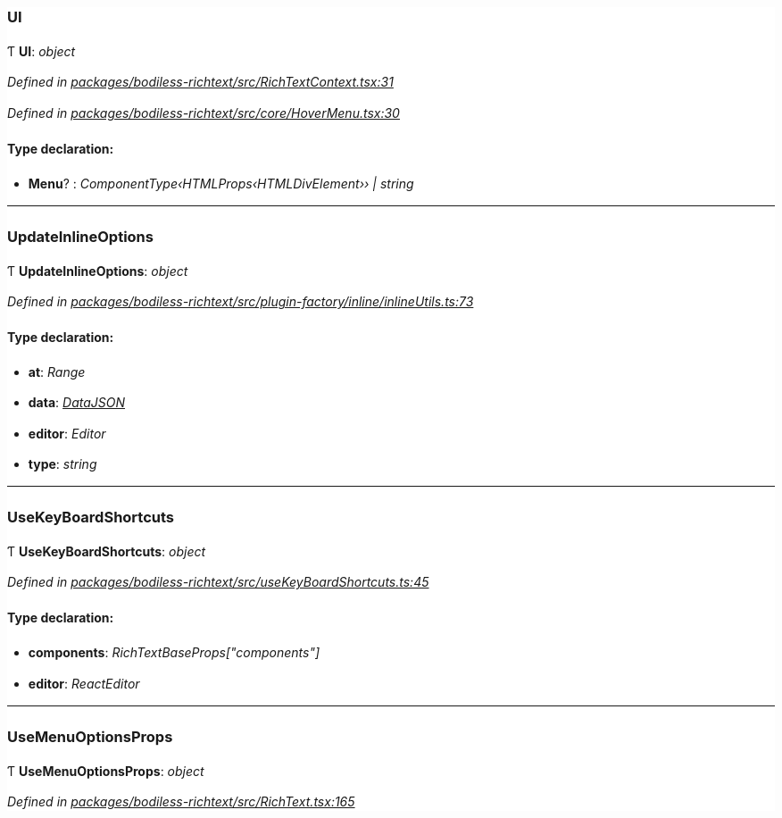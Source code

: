 ###  UI

Ƭ **UI**: *object*

*Defined in [packages/bodiless-richtext/src/RichTextContext.tsx:31](https://github.com/johnsonandjohnson/Bodiless-JS/blob/5073a9f1/packages/bodiless-richtext/src/RichTextContext.tsx#L31)*

*Defined in [packages/bodiless-richtext/src/core/HoverMenu.tsx:30](https://github.com/johnsonandjohnson/Bodiless-JS/blob/5073a9f1/packages/bodiless-richtext/src/core/HoverMenu.tsx#L30)*

#### Type declaration:

* **Menu**? : *ComponentType‹HTMLProps‹HTMLDivElement›› | string*

___

###  UpdateInlineOptions

Ƭ **UpdateInlineOptions**: *object*

*Defined in [packages/bodiless-richtext/src/plugin-factory/inline/inlineUtils.ts:73](https://github.com/johnsonandjohnson/Bodiless-JS/blob/5073a9f1/packages/bodiless-richtext/src/plugin-factory/inline/inlineUtils.ts#L73)*

#### Type declaration:

* **at**: *Range*

* **data**: *[DataJSON](globals.md#datajson)*

* **editor**: *Editor*

* **type**: *string*

___

###  UseKeyBoardShortcuts

Ƭ **UseKeyBoardShortcuts**: *object*

*Defined in [packages/bodiless-richtext/src/useKeyBoardShortcuts.ts:45](https://github.com/johnsonandjohnson/Bodiless-JS/blob/5073a9f1/packages/bodiless-richtext/src/useKeyBoardShortcuts.ts#L45)*

#### Type declaration:

* **components**: *RichTextBaseProps["components"]*

* **editor**: *ReactEditor*

___

###  UseMenuOptionsProps

Ƭ **UseMenuOptionsProps**: *object*

*Defined in [packages/bodiless-richtext/src/RichText.tsx:165](https://github.com/johnsonandjohnson/Bodiless-JS/blob/5073a9f1/packages/bodiless-richtext/src/RichText.tsx#L165)*
